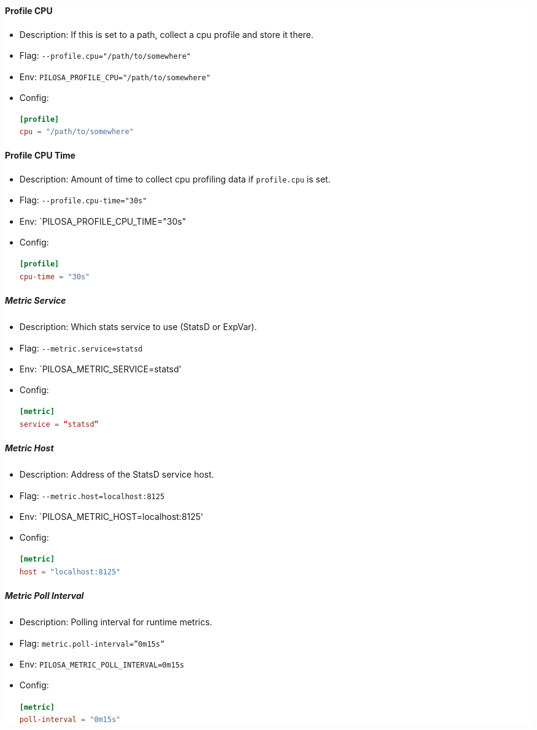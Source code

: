 #### Profile CPU

* Description: If this is set to a path, collect a cpu profile and store it there.
* Flag: `--profile.cpu="/path/to/somewhere"`
* Env: `PILOSA_PROFILE_CPU="/path/to/somewhere"`
* Config:

    ```toml
    [profile]
    cpu = "/path/to/somewhere"    
    ```

#### Profile CPU Time

* Description: Amount of time to collect cpu profiling data if `profile.cpu` is set.
* Flag: `--profile.cpu-time="30s"`
* Env: `PILOSA_PROFILE_CPU_TIME="30s"
* Config:

    ```toml
    [profile]
    cpu-time = "30s"
    ```
##### Metric Service
* Description: Which stats service to use (StatsD or ExpVar).
* Flag: `--metric.service=statsd`
* Env: `PILOSA_METRIC_SERVICE=statsd'
* Config:

    ```toml
    [metric]
    service = “statsd”
    ```

##### Metric Host
* Description: Address of the StatsD service host.
* Flag: `--metric.host=localhost:8125`
* Env: `PILOSA_METRIC_HOST=localhost:8125'
* Config:

    ```toml
    [metric]
    host = "localhost:8125"
    ```

##### Metric Poll Interval

* Description: Polling interval for runtime metrics.
* Flag: `metric.poll-interval=”0m15s”`
* Env: `PILOSA_METRIC_POLL_INTERVAL=0m15s`
* Config:

    ```toml
    [metric]
    poll-interval = "0m15s"
    ```
